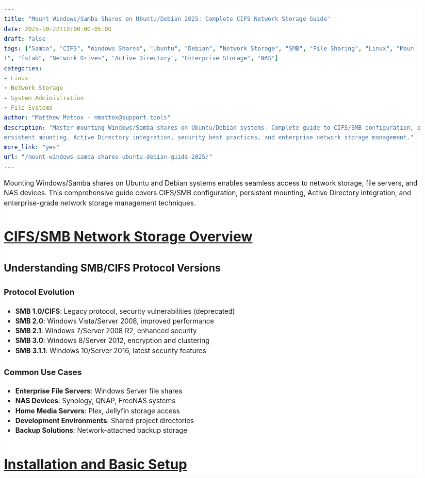 ```yaml
---
title: "Mount Windows/Samba Shares on Ubuntu/Debian 2025: Complete CIFS Network Storage Guide"
date: 2025-10-22T10:00:00-05:00
draft: false
tags: ["Samba", "CIFS", "Windows Shares", "Ubuntu", "Debian", "Network Storage", "SMB", "File Sharing", "Linux", "Mount", "fstab", "Network Drives", "Active Directory", "Enterprise Storage", "NAS"]
categories:
- Linux
- Network Storage
- System Administration
- File Systems
author: "Matthew Mattox - mmattox@support.tools"
description: "Master mounting Windows/Samba shares on Ubuntu/Debian systems. Complete guide to CIFS/SMB configuration, persistent mounting, Active Directory integration, security best practices, and enterprise network storage management."
more_link: "yes"
url: "/mount-windows-samba-shares-ubuntu-debian-guide-2025/"
---
```


Mounting Windows/Samba shares on Ubuntu and Debian systems enables seamless access to network storage, file servers, and NAS devices. This comprehensive guide covers CIFS/SMB configuration, persistent mounting, Active Directory integration, and enterprise-grade network storage management techniques.



# [CIFS/SMB Network Storage Overview](#cifs-smb-network-storage-overview)

## Understanding SMB/CIFS Protocol Versions

### Protocol Evolution
- **SMB 1.0/CIFS**: Legacy protocol, security vulnerabilities (deprecated)
- **SMB 2.0**: Windows Vista/Server 2008, improved performance
- **SMB 2.1**: Windows 7/Server 2008 R2, enhanced security
- **SMB 3.0**: Windows 8/Server 2012, encryption and clustering
- **SMB 3.1.1**: Windows 10/Server 2016, latest security features

### Common Use Cases
- **Enterprise File Servers**: Windows Server file shares
- **NAS Devices**: Synology, QNAP, FreeNAS systems
- **Home Media Servers**: Plex, Jellyfin storage access
- **Development Environments**: Shared project directories
- **Backup Solutions**: Network-attached backup storage

# [Installation and Basic Setup](#installation-and-basic-setup)
